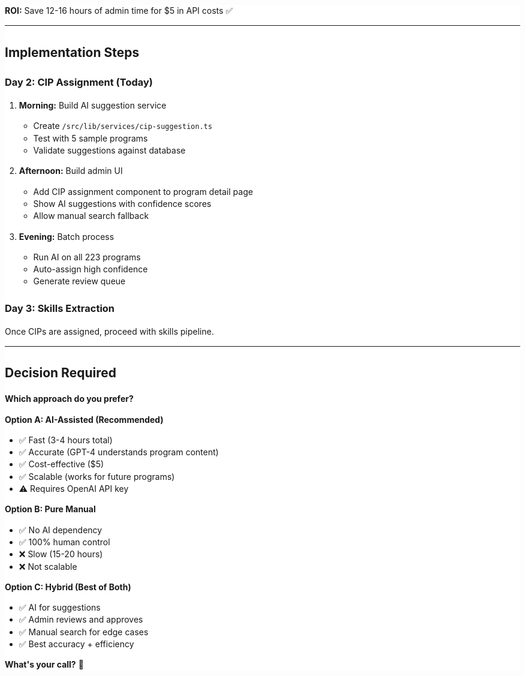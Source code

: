 **ROI:** Save 12-16 hours of admin time for $5 in API costs ✅

---

## Implementation Steps

### Day 2: CIP Assignment (Today)

1. **Morning:** Build AI suggestion service
   - Create `/src/lib/services/cip-suggestion.ts`
   - Test with 5 sample programs
   - Validate suggestions against database

2. **Afternoon:** Build admin UI
   - Add CIP assignment component to program detail page
   - Show AI suggestions with confidence scores
   - Allow manual search fallback

3. **Evening:** Batch process
   - Run AI on all 223 programs
   - Auto-assign high confidence
   - Generate review queue

### Day 3: Skills Extraction

Once CIPs are assigned, proceed with skills pipeline.

---

## Decision Required

**Which approach do you prefer?**

**Option A: AI-Assisted (Recommended)**
- ✅ Fast (3-4 hours total)
- ✅ Accurate (GPT-4 understands program content)
- ✅ Cost-effective ($5)
- ✅ Scalable (works for future programs)
- ⚠️ Requires OpenAI API key

**Option B: Pure Manual**
- ✅ No AI dependency
- ✅ 100% human control
- ❌ Slow (15-20 hours)
- ❌ Not scalable

**Option C: Hybrid (Best of Both)**
- ✅ AI for suggestions
- ✅ Admin reviews and approves
- ✅ Manual search for edge cases
- ✅ Best accuracy + efficiency

**What's your call?** 🚀
